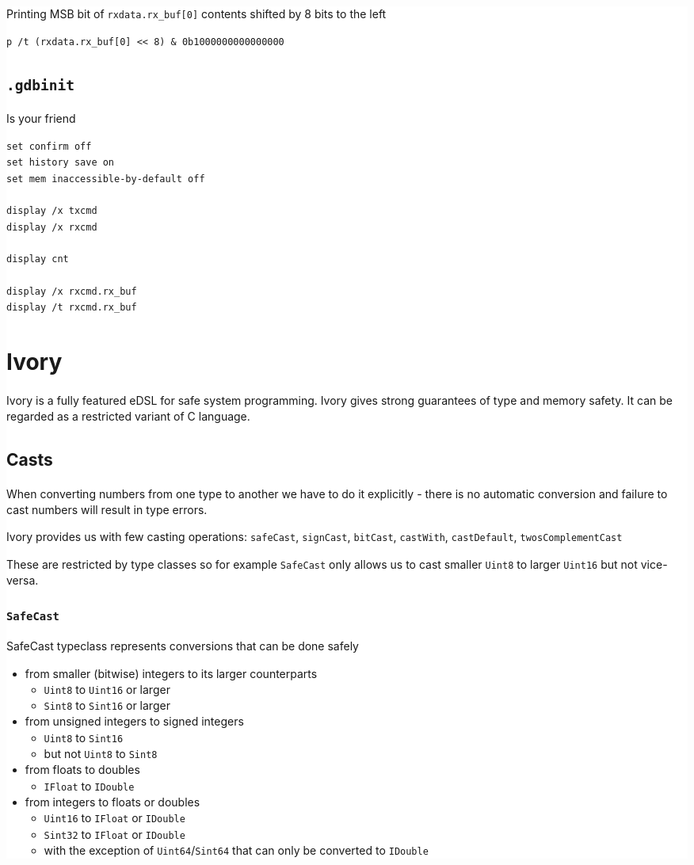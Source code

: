 Printing MSB bit of `rxdata.rx_buf[0]` contents shifted by 8 bits to the left

```
p /t (rxdata.rx_buf[0] << 8) & 0b1000000000000000
```

## `.gdbinit`

Is your friend

```
set confirm off
set history save on
set mem inaccessible-by-default off

display /x txcmd
display /x rxcmd

display cnt

display /x rxcmd.rx_buf
display /t rxcmd.rx_buf
```

# Ivory

Ivory is a fully featured eDSL for safe system programming. Ivory gives strong guarantees of type and memory safety.
It can be regarded as a restricted variant of C language.

## Casts

When converting numbers from one type to another we have to do it explicitly - there is no
automatic conversion and failure to cast numbers will result in type errors.

Ivory provides us with few casting operations: `safeCast`, `signCast`, `bitCast`, `castWith`, `castDefault`, `twosComplementCast`

These are restricted by type classes so for example `SafeCast` only allows us to cast smaller `Uint8` to larger `Uint16`
but not vice-versa.

### `SafeCast`

SafeCast typeclass represents conversions that can be done safely

* from smaller (bitwise) integers to its larger counterparts
    * `Uint8` to `Uint16` or larger
    * `Sint8` to `Sint16` or larger
* from unsigned integers to signed integers
    * `Uint8` to `Sint16`
    * but not `Uint8` to `Sint8`
* from floats to doubles
    * `IFloat` to `IDouble`
* from integers to floats or doubles
    * `Uint16` to `IFloat` or `IDouble`
    * `Sint32` to `IFloat` or `IDouble`
    * with the exception of `Uint64`/`Sint64` that can only be converted to `IDouble`
